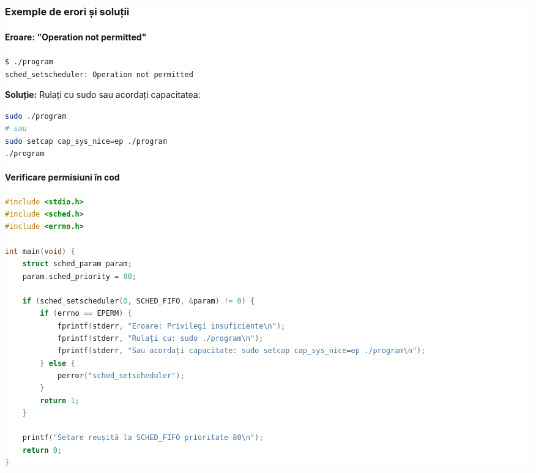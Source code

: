 ### Exemple de erori și soluții

#### Eroare: "Operation not permitted"

```
$ ./program
sched_setscheduler: Operation not permitted
```

**Soluție:** Rulați cu sudo sau acordați capacitatea:
```bash
sudo ./program
# sau
sudo setcap cap_sys_nice=ep ./program
./program
```

#### Verificare permisiuni în cod

```c
#include <stdio.h>
#include <sched.h>
#include <errno.h>

int main(void) {
    struct sched_param param;
    param.sched_priority = 80;

    if (sched_setscheduler(0, SCHED_FIFO, &param) != 0) {
        if (errno == EPERM) {
            fprintf(stderr, "Eroare: Privilegi insuficiente\n");
            fprintf(stderr, "Rulați cu: sudo ./program\n");
            fprintf(stderr, "Sau acordați capacitate: sudo setcap cap_sys_nice=ep ./program\n");
        } else {
            perror("sched_setscheduler");
        }
        return 1;
    }

    printf("Setare reușită la SCHED_FIFO prioritate 80\n");
    return 0;
}
```

